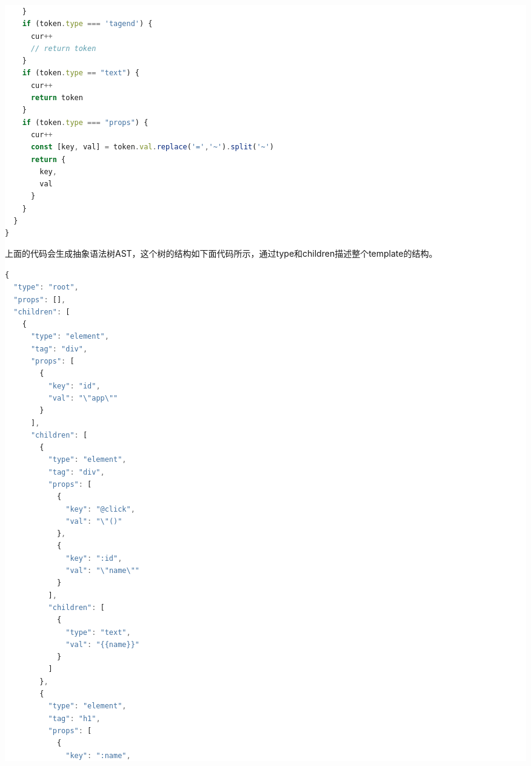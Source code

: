 ```javascript
    }
    if (token.type === 'tagend') {
      cur++
      // return token
    }
    if (token.type == "text") {
      cur++
      return token
    }
    if (token.type === "props") {
      cur++
      const [key, val] = token.val.replace('=','~').split('~')
      return {
        key,
        val
      }
    }
  }
}
```

上面的代码会生成抽象语法树AST，这个树的结构如下面代码所示，通过type和children描述整个template的结构。

```javascript
{
  "type": "root",
  "props": [],
  "children": [
    {
      "type": "element",
      "tag": "div",
      "props": [
        {
          "key": "id",
          "val": "\"app\""
        }
      ],
      "children": [
        {
          "type": "element",
          "tag": "div",
          "props": [
            {
              "key": "@click",
              "val": "\"()"
            },
            {
              "key": ":id",
              "val": "\"name\""
            }
          ],
          "children": [
            {
              "type": "text",
              "val": "{{name}}"
            }
          ]
        },
        {
          "type": "element",
          "tag": "h1",
          "props": [
            {
              "key": ":name",
```